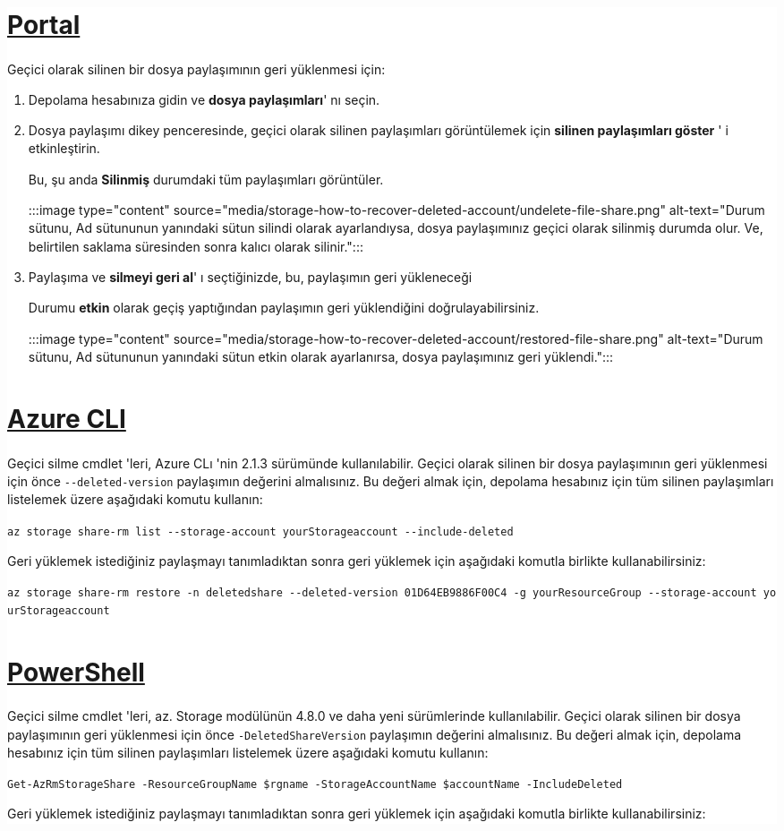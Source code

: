 # <a name="portal"></a>[Portal](#tab/azure-portal)

Geçici olarak silinen bir dosya paylaşımının geri yüklenmesi için:

1. Depolama hesabınıza gidin ve **dosya paylaşımları**' nı seçin.
1. Dosya paylaşımı dikey penceresinde, geçici olarak silinen paylaşımları görüntülemek için **silinen paylaşımları göster** ' i etkinleştirin.

    Bu, şu anda **Silinmiş** durumdaki tüm paylaşımları görüntüler.

    :::image type="content" source="media/storage-how-to-recover-deleted-account/undelete-file-share.png" alt-text="Durum sütunu, Ad sütununun yanındaki sütun silindi olarak ayarlandıysa, dosya paylaşımınız geçici olarak silinmiş durumda olur. Ve, belirtilen saklama süresinden sonra kalıcı olarak silinir.":::

1. Paylaşıma ve **silmeyi geri al**' ı seçtiğinizde, bu, paylaşımın geri yükleneceği

    Durumu **etkin** olarak geçiş yaptığından paylaşımın geri yüklendiğini doğrulayabilirsiniz.

    :::image type="content" source="media/storage-how-to-recover-deleted-account/restored-file-share.png" alt-text="Durum sütunu, Ad sütununun yanındaki sütun etkin olarak ayarlanırsa, dosya paylaşımınız geri yüklendi.":::

# <a name="azure-cli"></a>[Azure CLI](#tab/azure-cli)

Geçici silme cmdlet 'leri, Azure CLı 'nin 2.1.3 sürümünde kullanılabilir. Geçici olarak silinen bir dosya paylaşımının geri yüklenmesi için önce `--deleted-version` paylaşımın değerini almalısınız. Bu değeri almak için, depolama hesabınız için tüm silinen paylaşımları listelemek üzere aşağıdaki komutu kullanın:

```azurecli
az storage share-rm list --storage-account yourStorageaccount --include-deleted
```

Geri yüklemek istediğiniz paylaşmayı tanımladıktan sonra geri yüklemek için aşağıdaki komutla birlikte kullanabilirsiniz:

```azurecli
az storage share-rm restore -n deletedshare --deleted-version 01D64EB9886F00C4 -g yourResourceGroup --storage-account yourStorageaccount
```

# <a name="powershell"></a>[PowerShell](#tab/azure-powershell)

Geçici silme cmdlet 'leri, az. Storage modülünün 4.8.0 ve daha yeni sürümlerinde kullanılabilir. Geçici olarak silinen bir dosya paylaşımının geri yüklenmesi için önce `-DeletedShareVersion` paylaşımın değerini almalısınız. Bu değeri almak için, depolama hesabınız için tüm silinen paylaşımları listelemek üzere aşağıdaki komutu kullanın:

```azurepowershell-interactive
Get-AzRmStorageShare -ResourceGroupName $rgname -StorageAccountName $accountName -IncludeDeleted
```

Geri yüklemek istediğiniz paylaşmayı tanımladıktan sonra geri yüklemek için aşağıdaki komutla birlikte kullanabilirsiniz:
